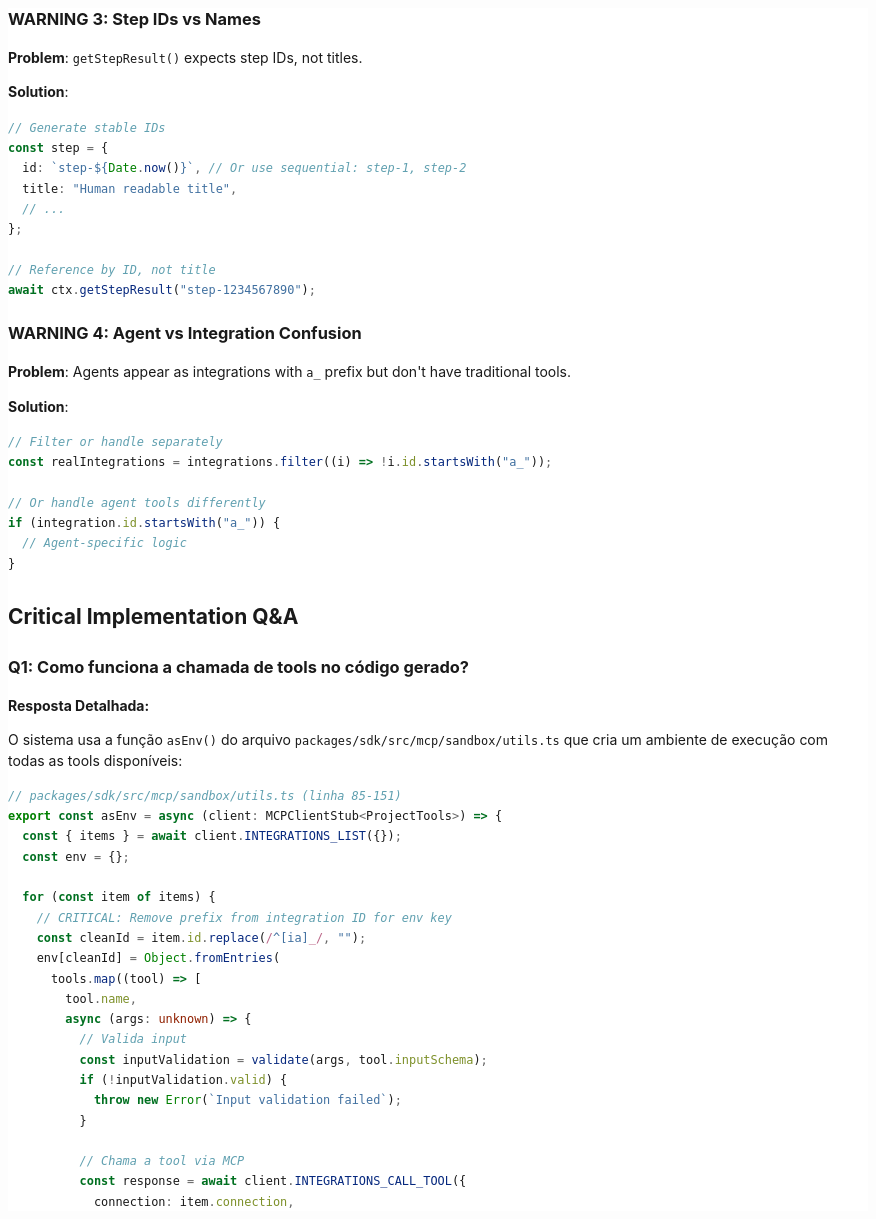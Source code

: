 ### WARNING 3: Step IDs vs Names

**Problem**: `getStepResult()` expects step IDs, not titles.

**Solution**:

```typescript
// Generate stable IDs
const step = {
  id: `step-${Date.now()}`, // Or use sequential: step-1, step-2
  title: "Human readable title",
  // ...
};

// Reference by ID, not title
await ctx.getStepResult("step-1234567890");
```

### WARNING 4: Agent vs Integration Confusion

**Problem**: Agents appear as integrations with `a_` prefix but don't have
traditional tools.

**Solution**:

```typescript
// Filter or handle separately
const realIntegrations = integrations.filter((i) => !i.id.startsWith("a_"));

// Or handle agent tools differently
if (integration.id.startsWith("a_")) {
  // Agent-specific logic
}
```

## Critical Implementation Q&A

### Q1: Como funciona a chamada de tools no código gerado?

**Resposta Detalhada:**

O sistema usa a função `asEnv()` do arquivo
`packages/sdk/src/mcp/sandbox/utils.ts` que cria um ambiente de execução com
todas as tools disponíveis:

```typescript
// packages/sdk/src/mcp/sandbox/utils.ts (linha 85-151)
export const asEnv = async (client: MCPClientStub<ProjectTools>) => {
  const { items } = await client.INTEGRATIONS_LIST({});
  const env = {};

  for (const item of items) {
    // CRITICAL: Remove prefix from integration ID for env key
    const cleanId = item.id.replace(/^[ia]_/, "");
    env[cleanId] = Object.fromEntries(
      tools.map((tool) => [
        tool.name,
        async (args: unknown) => {
          // Valida input
          const inputValidation = validate(args, tool.inputSchema);
          if (!inputValidation.valid) {
            throw new Error(`Input validation failed`);
          }

          // Chama a tool via MCP
          const response = await client.INTEGRATIONS_CALL_TOOL({
            connection: item.connection,
```